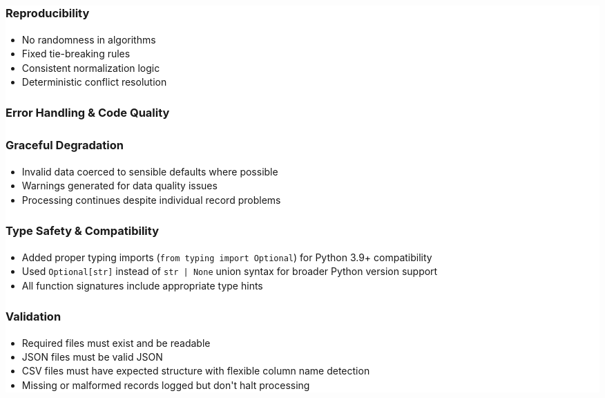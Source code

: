 ### Reproducibility
- No randomness in algorithms
- Fixed tie-breaking rules
- Consistent normalization logic
- Deterministic conflict resolution

### Error Handling & Code Quality

### Graceful Degradation
- Invalid data coerced to sensible defaults where possible
- Warnings generated for data quality issues
- Processing continues despite individual record problems

### Type Safety & Compatibility
- Added proper typing imports (`from typing import Optional`) for Python 3.9+ compatibility
- Used `Optional[str]` instead of `str | None` union syntax for broader Python version support
- All function signatures include appropriate type hints

### Validation
- Required files must exist and be readable
- JSON files must be valid JSON
- CSV files must have expected structure with flexible column name detection
- Missing or malformed records logged but don't halt processing